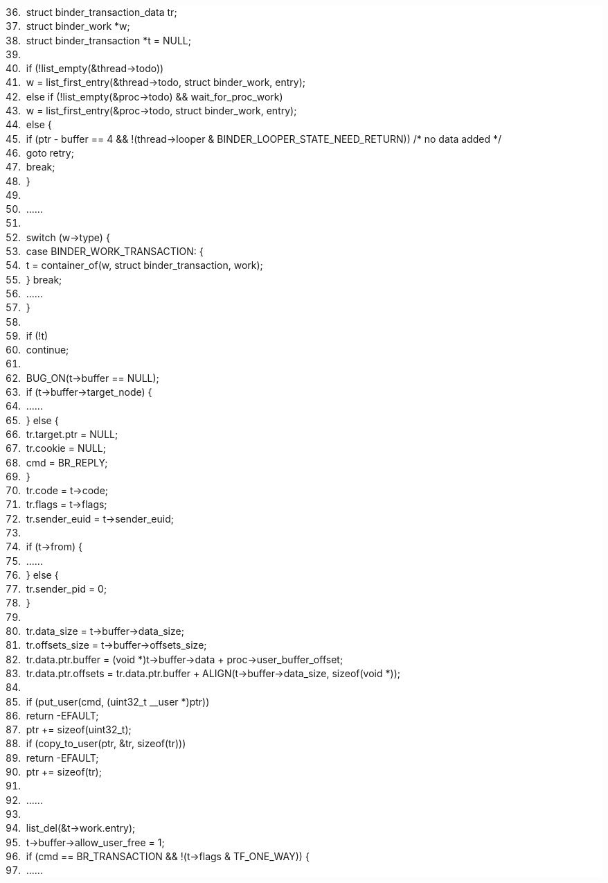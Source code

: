 36. ​        struct binder_transaction_data tr;    
37. ​        struct binder_work *w;    
38. ​        struct binder_transaction *t = NULL;    
39. ​    
40. ​        if (!list_empty(&thread->todo))    
41. ​            w = list_first_entry(&thread->todo, struct binder_work, entry);    
42. ​        else if (!list_empty(&proc->todo) && wait_for_proc_work)    
43. ​            w = list_first_entry(&proc->todo, struct binder_work, entry);    
44. ​        else {    
45. ​            if (ptr - buffer == 4 && !(thread->looper & BINDER_LOOPER_STATE_NEED_RETURN)) /* no data added */    
46. ​                goto retry;    
47. ​            break;    
48. ​        }    
49. ​    
50. ​        ......    
51. ​    
52. ​        switch (w->type) {    
53. ​        case BINDER_WORK_TRANSACTION: {    
54. ​            t = container_of(w, struct binder_transaction, work);    
55. ​                                      } break;    
56. ​        ......    
57. ​        }    
58. ​    
59. ​        if (!t)    
60. ​            continue;    
61. ​    
62. ​        BUG_ON(t->buffer == NULL);    
63. ​        if (t->buffer->target_node) {    
64. ​            ......    
65. ​        } else {    
66. ​            tr.target.ptr = NULL;    
67. ​            tr.cookie = NULL;    
68. ​            cmd = BR_REPLY;    
69. ​        }    
70. ​        tr.code = t->code;    
71. ​        tr.flags = t->flags;    
72. ​        tr.sender_euid = t->sender_euid;    
73. ​    
74. ​        if (t->from) {    
75. ​            ......    
76. ​        } else {    
77. ​            tr.sender_pid = 0;    
78. ​        }    
79. ​    
80. ​        tr.data_size = t->buffer->data_size;    
81. ​        tr.offsets_size = t->buffer->offsets_size;    
82. ​        tr.data.ptr.buffer = (void *)t->buffer->data + proc->user_buffer_offset;    
83. ​        tr.data.ptr.offsets = tr.data.ptr.buffer + ALIGN(t->buffer->data_size, sizeof(void *));    
84. ​    
85. ​        if (put_user(cmd, (uint32_t __user *)ptr))    
86. ​            return -EFAULT;    
87. ​        ptr += sizeof(uint32_t);    
88. ​        if (copy_to_user(ptr, &tr, sizeof(tr)))    
89. ​            return -EFAULT;    
90. ​        ptr += sizeof(tr);    
91. ​    
92. ​        ......    
93. ​    
94. ​        list_del(&t->work.entry);    
95. ​        t->buffer->allow_user_free = 1;    
96. ​        if (cmd == BR_TRANSACTION && !(t->flags & TF_ONE_WAY)) {    
97. ​            ......    